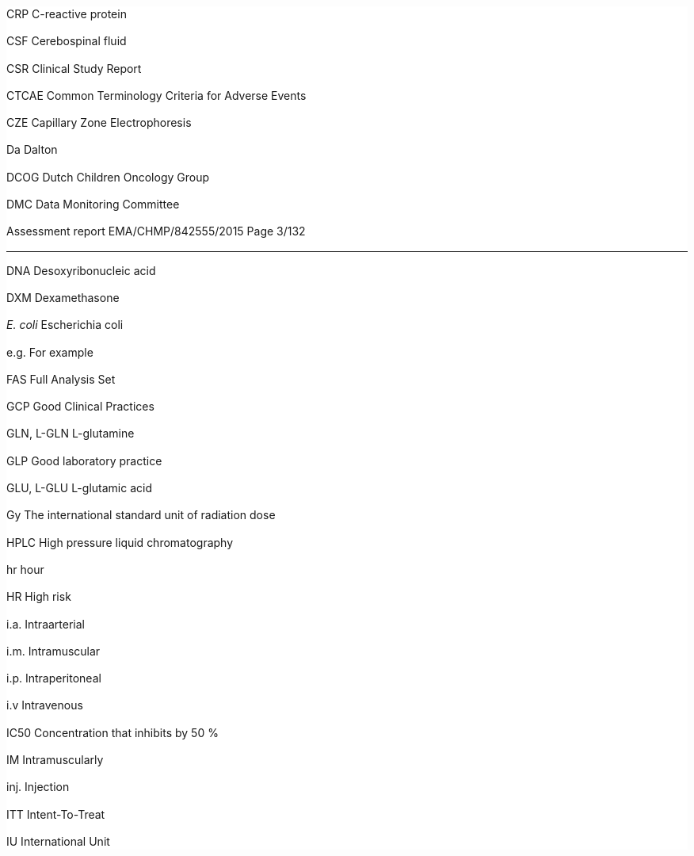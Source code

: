 CRP C-reactive protein

CSF Cerebospinal fluid

CSR Clinical Study Report

CTCAE Common Terminology Criteria for Adverse Events

CZE Capillary Zone Electrophoresis

Da Dalton

DCOG Dutch Children Oncology Group

DMC Data Monitoring Committee

Assessment report
EMA/CHMP/842555/2015 Page 3/132


-----

DNA Desoxyribonucleic acid

DXM Dexamethasone

*E. coli* Escherichia coli

e.g. For example

FAS Full Analysis Set

GCP Good Clinical Practices

GLN, L-GLN L-glutamine

GLP Good laboratory practice

GLU, L-GLU L-glutamic acid

Gy The international standard unit of radiation dose

HPLC High pressure liquid chromatography

hr hour

HR High risk

i.a. Intraarterial

i.m. Intramuscular

i.p. Intraperitoneal

i.v Intravenous

IC50 Concentration that inhibits by 50 %

IM Intramuscularly

inj. Injection

ITT Intent-To-Treat

IU International Unit
